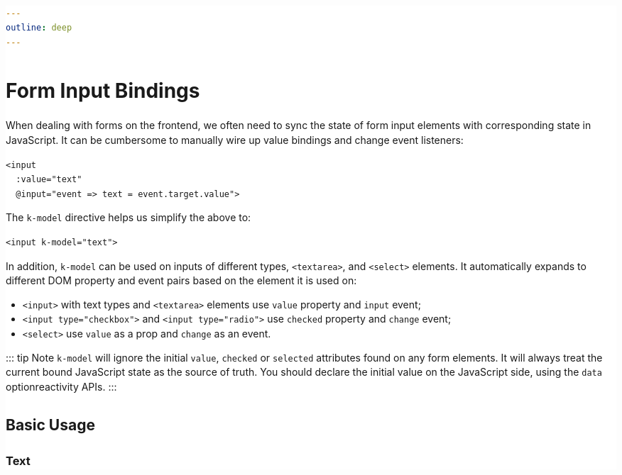 ```yaml
---
outline: deep
---
```


<script setup>
import { ref } from 'kdu'
const message = ref('')
const multilineText = ref('')
const checked = ref(false)
const checkedNames = ref([])
const picked = ref('')
const selected = ref('')
const multiSelected = ref([])
</script>

# Form Input Bindings

When dealing with forms on the frontend, we often need to sync the state of form input elements with corresponding state in JavaScript. It can be cumbersome to manually wire up value bindings and change event listeners:

```kdu-html
<input
  :value="text"
  @input="event => text = event.target.value">
```

The `k-model` directive helps us simplify the above to:

```kdu-html
<input k-model="text">
```

In addition, `k-model` can be used on inputs of different types, `<textarea>`, and `<select>` elements. It automatically expands to different DOM property and event pairs based on the element it is used on:

- `<input>` with text types and `<textarea>` elements use `value` property and `input` event;
- `<input type="checkbox">` and `<input type="radio">` use `checked` property and `change` event;
- `<select>` use `value` as a prop and `change` as an event.

::: tip Note
`k-model` will ignore the initial `value`, `checked` or `selected` attributes found on any form elements. It will always treat the current bound JavaScript state as the source of truth. You should declare the initial value on the JavaScript side, using <span class="options-api">the `data` option</span><span class="composition-api">reactivity APIs</span>.
:::

## Basic Usage

### Text

